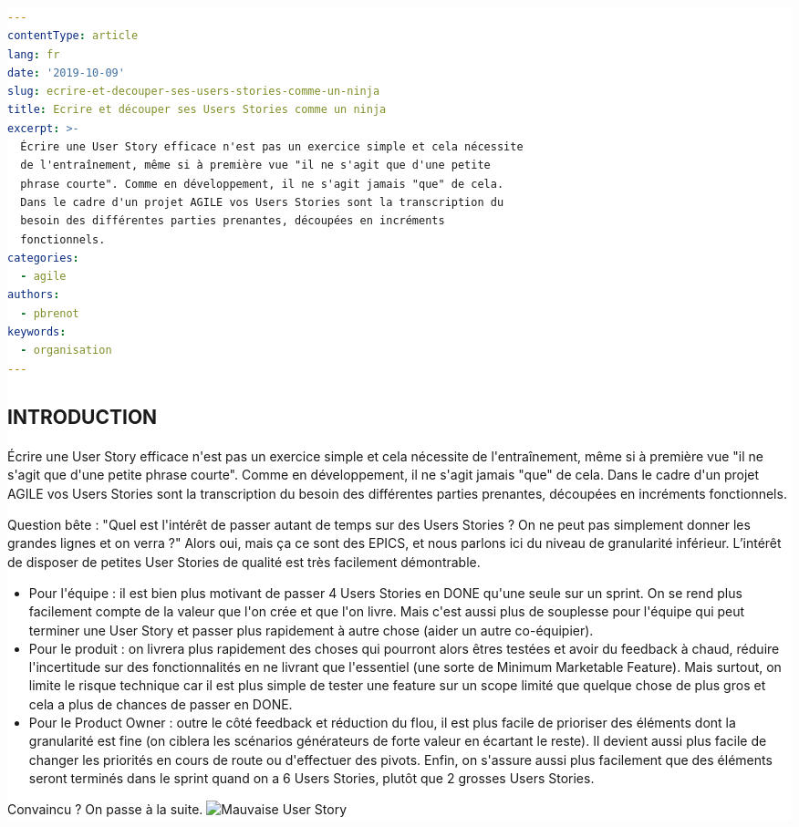 ```yaml
---
contentType: article
lang: fr
date: '2019-10-09'
slug: ecrire-et-decouper-ses-users-stories-comme-un-ninja
title: Ecrire et découper ses Users Stories comme un ninja
excerpt: >-
  Écrire une User Story efficace n'est pas un exercice simple et cela nécessite
  de l'entraînement, même si à première vue "il ne s'agit que d'une petite
  phrase courte". Comme en développement, il ne s'agit jamais "que" de cela.
  Dans le cadre d'un projet AGILE vos Users Stories sont la transcription du
  besoin des différentes parties prenantes, découpées en incréments
  fonctionnels.
categories:
  - agile
authors:
  - pbrenot
keywords:
  - organisation
---
```



## INTRODUCTION

Écrire une User Story efficace n'est pas un exercice simple et cela nécessite de l'entraînement, même si à première vue "il ne s'agit que d'une petite phrase courte". Comme en développement, il ne s'agit jamais "que" de cela. Dans le cadre d'un projet AGILE vos Users Stories sont la transcription du besoin des différentes parties prenantes, découpées en incréments fonctionnels.

Question bête : "Quel est l'intérêt de passer autant de temps sur des Users Stories ? On ne peut pas simplement donner les grandes lignes et on verra ?"
Alors oui, mais ça ce sont des EPICS, et nous parlons ici du niveau de granularité inférieur.
L’intérêt de disposer de petites User Stories de qualité est très facilement démontrable.

 - Pour l'équipe : il est bien plus motivant de passer 4 Users Stories en DONE qu'une seule sur un sprint. On se rend plus facilement compte de la valeur que l'on crée et que l'on livre. Mais c'est aussi plus de souplesse pour l'équipe qui peut terminer une User Story et passer plus rapidement à autre chose (aider un autre co-équipier).
 - Pour le produit : on livrera plus rapidement des choses qui pourront alors êtres testées et avoir du feedback à chaud, réduire l'incertitude sur des fonctionnalités en ne livrant que l'essentiel (une sorte de Minimum Marketable Feature). Mais surtout, on limite le risque technique car il est plus simple de tester une feature sur un scope limité que quelque chose de plus gros et cela a plus de chances de passer en DONE.
 - Pour le Product Owner : outre le côté feedback et réduction du flou, il est plus facile de prioriser des éléments dont la granularité est fine (on ciblera les scénarios générateurs de forte valeur en écartant le reste). Il devient aussi plus facile de changer les priorités en cours de route ou d'effectuer des pivots. Enfin, on s'assure aussi plus facilement que des éléments seront terminés dans le sprint quand on a 6 Users Stories, plutôt que 2 grosses Users Stories.

Convaincu ? On passe à la suite.
![Mauvaise User Story]({BASE_URL}/imgs/articles/2019-10-09-ecrire-et-decouper-ses-users-stories-comme-un-ninja/2019-10-09-not-sure.png)
